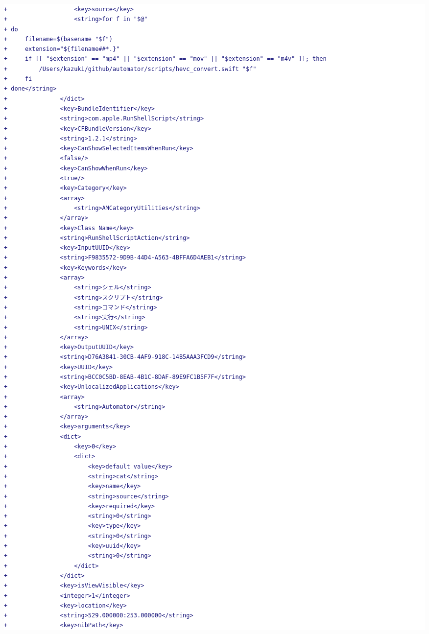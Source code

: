 ```diff
+ 					<key>source</key>
+ 					<string>for f in "$@"
+ do
+     filename=$(basename "$f")
+     extension="${filename##*.}"
+     if [[ "$extension" == "mp4" || "$extension" == "mov" || "$extension" == "m4v" ]]; then
+         /Users/kazuki/github/automator/scripts/hevc_convert.swift "$f"
+     fi
+ done</string>
+ 				</dict>
+ 				<key>BundleIdentifier</key>
+ 				<string>com.apple.RunShellScript</string>
+ 				<key>CFBundleVersion</key>
+ 				<string>1.2.1</string>
+ 				<key>CanShowSelectedItemsWhenRun</key>
+ 				<false/>
+ 				<key>CanShowWhenRun</key>
+ 				<true/>
+ 				<key>Category</key>
+ 				<array>
+ 					<string>AMCategoryUtilities</string>
+ 				</array>
+ 				<key>Class Name</key>
+ 				<string>RunShellScriptAction</string>
+ 				<key>InputUUID</key>
+ 				<string>F9835572-9D9B-44D4-A563-4BFFA6D4AEB1</string>
+ 				<key>Keywords</key>
+ 				<array>
+ 					<string>シェル</string>
+ 					<string>スクリプト</string>
+ 					<string>コマンド</string>
+ 					<string>実行</string>
+ 					<string>UNIX</string>
+ 				</array>
+ 				<key>OutputUUID</key>
+ 				<string>D76A3841-30CB-4AF9-918C-14B5AAA3FCD9</string>
+ 				<key>UUID</key>
+ 				<string>BCC0C5BD-8EAB-4B1C-8DAF-89E9FC1B5F7F</string>
+ 				<key>UnlocalizedApplications</key>
+ 				<array>
+ 					<string>Automator</string>
+ 				</array>
+ 				<key>arguments</key>
+ 				<dict>
+ 					<key>0</key>
+ 					<dict>
+ 						<key>default value</key>
+ 						<string>cat</string>
+ 						<key>name</key>
+ 						<string>source</string>
+ 						<key>required</key>
+ 						<string>0</string>
+ 						<key>type</key>
+ 						<string>0</string>
+ 						<key>uuid</key>
+ 						<string>0</string>
+ 					</dict>
+ 				</dict>
+ 				<key>isViewVisible</key>
+ 				<integer>1</integer>
+ 				<key>location</key>
+ 				<string>529.000000:253.000000</string>
+ 				<key>nibPath</key>
```